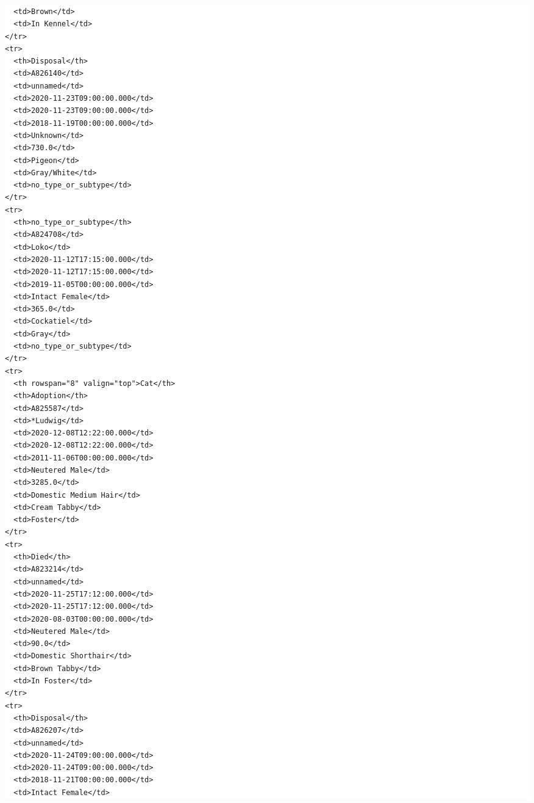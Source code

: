       <td>Brown</td>
      <td>In Kennel</td>
    </tr>
    <tr>
      <th>Disposal</th>
      <td>A826140</td>
      <td>unnamed</td>
      <td>2020-11-23T09:00:00.000</td>
      <td>2020-11-23T09:00:00.000</td>
      <td>2018-11-19T00:00:00.000</td>
      <td>Unknown</td>
      <td>730.0</td>
      <td>Pigeon</td>
      <td>Gray/White</td>
      <td>no_type_or_subtype</td>
    </tr>
    <tr>
      <th>no_type_or_subtype</th>
      <td>A824708</td>
      <td>Loko</td>
      <td>2020-11-12T17:15:00.000</td>
      <td>2020-11-12T17:15:00.000</td>
      <td>2019-11-05T00:00:00.000</td>
      <td>Intact Female</td>
      <td>365.0</td>
      <td>Cockatiel</td>
      <td>Gray</td>
      <td>no_type_or_subtype</td>
    </tr>
    <tr>
      <th rowspan="8" valign="top">Cat</th>
      <th>Adoption</th>
      <td>A825587</td>
      <td>*Ludwig</td>
      <td>2020-12-08T12:22:00.000</td>
      <td>2020-12-08T12:22:00.000</td>
      <td>2011-11-06T00:00:00.000</td>
      <td>Neutered Male</td>
      <td>3285.0</td>
      <td>Domestic Medium Hair</td>
      <td>Cream Tabby</td>
      <td>Foster</td>
    </tr>
    <tr>
      <th>Died</th>
      <td>A823214</td>
      <td>unnamed</td>
      <td>2020-11-25T17:12:00.000</td>
      <td>2020-11-25T17:12:00.000</td>
      <td>2020-08-03T00:00:00.000</td>
      <td>Neutered Male</td>
      <td>90.0</td>
      <td>Domestic Shorthair</td>
      <td>Brown Tabby</td>
      <td>In Foster</td>
    </tr>
    <tr>
      <th>Disposal</th>
      <td>A826207</td>
      <td>unnamed</td>
      <td>2020-11-24T09:00:00.000</td>
      <td>2020-11-24T09:00:00.000</td>
      <td>2018-11-21T00:00:00.000</td>
      <td>Intact Female</td>